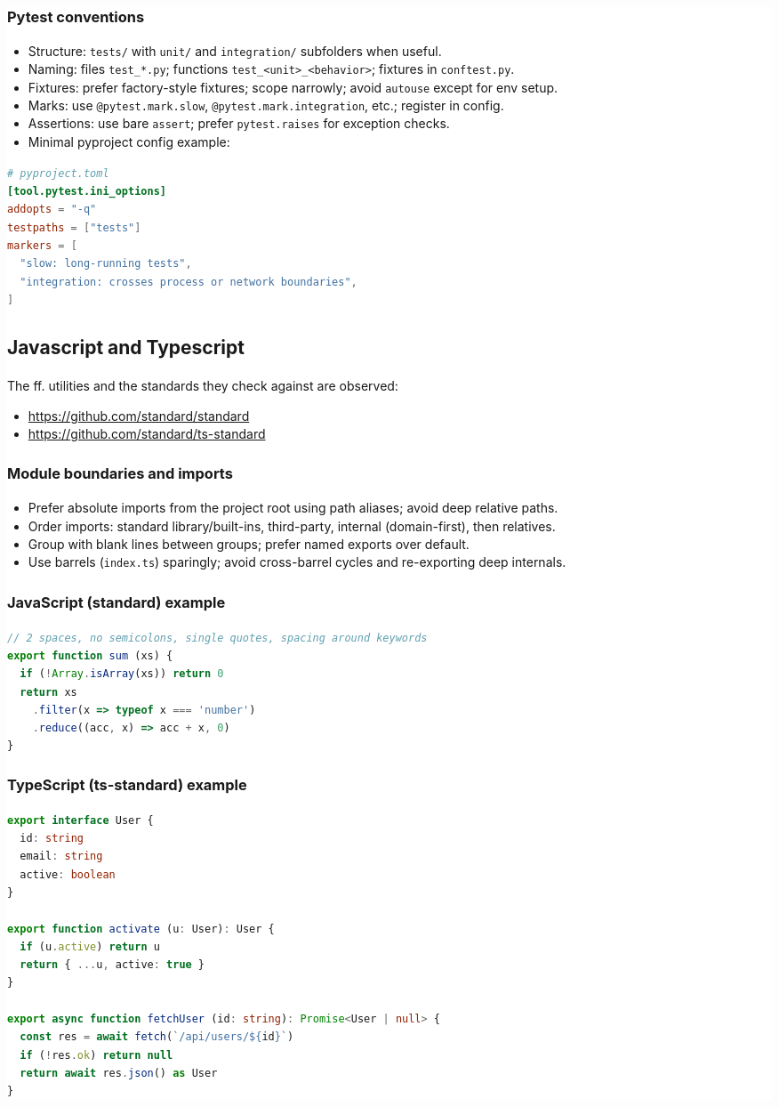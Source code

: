 ### Pytest conventions

- Structure: `tests/` with `unit/` and `integration/` subfolders when useful.
- Naming: files `test_*.py`; functions `test_<unit>_<behavior>`; fixtures in `conftest.py`.
- Fixtures: prefer factory-style fixtures; scope narrowly; avoid `autouse` except for env setup.
- Marks: use `@pytest.mark.slow`, `@pytest.mark.integration`, etc.; register in config.
- Assertions: use bare `assert`; prefer `pytest.raises` for exception checks.
- Minimal pyproject config example:

```toml
# pyproject.toml
[tool.pytest.ini_options]
addopts = "-q"
testpaths = ["tests"]
markers = [
  "slow: long-running tests",
  "integration: crosses process or network boundaries",
]
```


## Javascript and Typescript

The ff. utilities and the standards they check against are observed:

- https://github.com/standard/standard
- https://github.com/standard/ts-standard

### Module boundaries and imports

- Prefer absolute imports from the project root using path aliases; avoid deep relative paths.
- Order imports: standard library/built-ins, third-party, internal (domain-first), then relatives.
- Group with blank lines between groups; prefer named exports over default.
- Use barrels (`index.ts`) sparingly; avoid cross-barrel cycles and re-exporting deep internals.

### JavaScript (standard) example

```js
// 2 spaces, no semicolons, single quotes, spacing around keywords
export function sum (xs) {
  if (!Array.isArray(xs)) return 0
  return xs
    .filter(x => typeof x === 'number')
    .reduce((acc, x) => acc + x, 0)
}
```

### TypeScript (ts-standard) example

```ts
export interface User {
  id: string
  email: string
  active: boolean
}

export function activate (u: User): User {
  if (u.active) return u
  return { ...u, active: true }
}

export async function fetchUser (id: string): Promise<User | null> {
  const res = await fetch(`/api/users/${id}`)
  if (!res.ok) return null
  return await res.json() as User
}
```